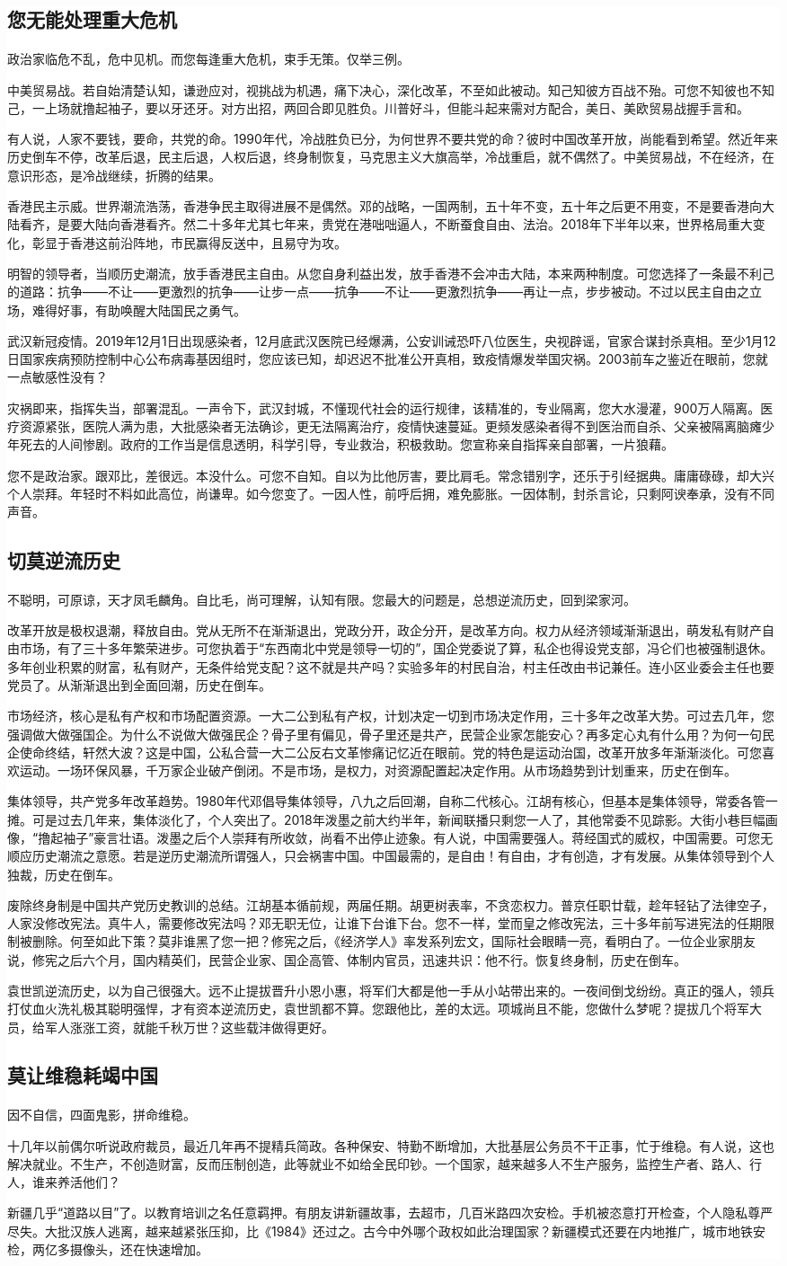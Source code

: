 ## 您无能处理重大危机

政治家临危不乱，危中见机。而您每逢重大危机，束手无策。仅举三例。

中美贸易战。若自始清楚认知，谦逊应对，视挑战为机遇，痛下决心，深化改革，不至如此被动。知己知彼方百战不殆。可您不知彼也不知己，一上场就撸起袖子，要以牙还牙。对方出招，两回合即见胜负。川普好斗，但能斗起来需对方配合，美日、美欧贸易战握手言和。

有人说，人家不要钱，要命，共党的命。1990年代，冷战胜负已分，为何世界不要共党的命？彼时中国改革开放，尚能看到希望。然近年来历史倒车不停，改革后退，民主后退，人权后退，终身制恢复，马克思主义大旗高举，冷战重启，就不偶然了。中美贸易战，不在经济，在意识形态，是冷战继续，折腾的结果。

香港民主示威。世界潮流浩荡，香港争民主取得进展不是偶然。邓的战略，一国两制，五十年不变，五十年之后更不用变，不是要香港向大陆看齐，是要大陆向香港看齐。然二十多年尤其七年来，贵党在港咄咄逼人，不断蚕食自由、法治。2018年下半年以来，世界格局重大变化，彰显于香港这前沿阵地，市民赢得反送中，且易守为攻。

明智的领导者，当顺历史潮流，放手香港民主自由。从您自身利益出发，放手香港不会冲击大陆，本来两种制度。可您选择了一条最不利己的道路：抗争——不让——更激烈的抗争——让步一点——抗争——不让——更激烈抗争——再让一点，步步被动。不过以民主自由之立场，难得好事，有助唤醒大陆国民之勇气。

武汉新冠疫情。2019年12月1日出现感染者，12月底武汉医院已经爆满，公安训诫恐吓八位医生，央视辟谣，官家合谋封杀真相。至少1月12日国家疾病预防控制中心公布病毒基因组时，您应该已知，却迟迟不批准公开真相，致疫情爆发举国灾祸。2003前车之鉴近在眼前，您就一点敏感性没有？

灾祸即来，指挥失当，部署混乱。一声令下，武汉封城，不懂现代社会的运行规律，该精准的，专业隔离，您大水漫灌，900万人隔离。医疗资源紧张，医院人满为患，大批感染者无法确诊，更无法隔离治疗，疫情快速蔓延。更频发感染者得不到医治而自杀、父亲被隔离脑瘫少年死去的人间惨剧。政府的工作当是信息透明，科学引导，专业救治，积极救助。您宣称亲自指挥亲自部署，一片狼藉。

您不是政治家。跟邓比，差很远。本没什么。可您不自知。自以为比他厉害，要比肩毛。常念错别字，还乐于引经据典。庸庸碌碌，却大兴个人崇拜。年轻时不料如此高位，尚谦卑。如今您变了。一因人性，前呼后拥，难免膨胀。一因体制，封杀言论，只剩阿谀奉承，没有不同声音。

## 切莫逆流历史

不聪明，可原谅，天才凤毛麟角。自比毛，尚可理解，认知有限。您最大的问题是，总想逆流历史，回到梁家河。

改革开放是极权退潮，释放自由。党从无所不在渐渐退出，党政分开，政企分开，是改革方向。权力从经济领域渐渐退出，萌发私有财产自由市场，有了三十多年繁荣进步。可您执着于“东西南北中党是领导一切的”，国企党委说了算，私企也得设党支部，冯仑们也被强制退休。多年创业积累的财富，私有财产，无条件给党支配？这不就是共产吗？实验多年的村民自治，村主任改由书记兼任。连小区业委会主任也要党员了。从渐渐退出到全面回潮，历史在倒车。

市场经济，核心是私有产权和市场配置资源。一大二公到私有产权，计划决定一切到市场决定作用，三十多年之改革大势。可过去几年，您强调做大做强国企。为什么不说做大做强民企？骨子里有偏见，骨子里还是共产，民营企业家怎能安心？再多定心丸有什么用？为何一句民企使命终结，轩然大波？这是中国，公私合营一大二公反右文革惨痛记忆近在眼前。党的特色是运动治国，改革开放多年渐渐淡化。可您喜欢运动。一场环保风暴，千万家企业破产倒闭。不是市场，是权力，对资源配置起决定作用。从市场趋势到计划重来，历史在倒车。

集体领导，共产党多年改革趋势。1980年代邓倡导集体领导，八九之后回潮，自称二代核心。江胡有核心，但基本是集体领导，常委各管一摊。可是过去几年来，集体淡化了，个人突出了。2018年泼墨之前大约半年，新闻联播只剩您一人了，其他常委不见踪影。大街小巷巨幅画像，“撸起袖子”豪言壮语。泼墨之后个人崇拜有所收敛，尚看不出停止迹象。有人说，中国需要强人。蒋经国式的威权，中国需要。可您无顺应历史潮流之意愿。若是逆历史潮流所谓强人，只会祸害中国。中国最需的，是自由！有自由，才有创造，才有发展。从集体领导到个人独裁，历史在倒车。

废除终身制是中国共产党历史教训的总结。江胡基本循前规，两届任期。胡更树表率，不贪恋权力。普京任职廿载，趁年轻钻了法律空子，人家没修改宪法。真牛人，需要修改宪法吗？邓无职无位，让谁下台谁下台。您不一样，堂而皇之修改宪法，三十多年前写进宪法的任期限制被删除。何至如此下策？莫非谁黑了您一把？修宪之后，《经济学人》率发系列宏文，国际社会眼睛一亮，看明白了。一位企业家朋友说，修宪之后六个月，国内精英们，民营企业家、国企高管、体制内官员，迅速共识：他不行。恢复终身制，历史在倒车。

袁世凯逆流历史，以为自己很强大。远不止提拔晋升小恩小惠，将军们大都是他一手从小站带出来的。一夜间倒戈纷纷。真正的强人，领兵打仗血火洗礼极其聪明强悍，才有资本逆流历史，袁世凯都不算。您跟他比，差的太远。项城尚且不能，您做什么梦呢？提拔几个将军大员，给军人涨涨工资，就能千秋万世？这些载沣做得更好。

## 莫让维稳耗竭中国

因不自信，四面鬼影，拼命维稳。

十几年以前偶尔听说政府裁员，最近几年再不提精兵简政。各种保安、特勤不断增加，大批基层公务员不干正事，忙于维稳。有人说，这也解决就业。不生产，不创造财富，反而压制创造，此等就业不如给全民印钞。一个国家，越来越多人不生产服务，监控生产者、路人、行人，谁来养活他们？

新疆几乎“道路以目”了。以教育培训之名任意羁押。有朋友讲新疆故事，去超市，几百米路四次安检。手机被恣意打开检查，个人隐私尊严尽失。大批汉族人逃离，越来越紧张压抑，比《1984》还过之。古今中外哪个政权如此治理国家？新疆模式还要在内地推广，城市地铁安检，两亿多摄像头，还在快速增加。
